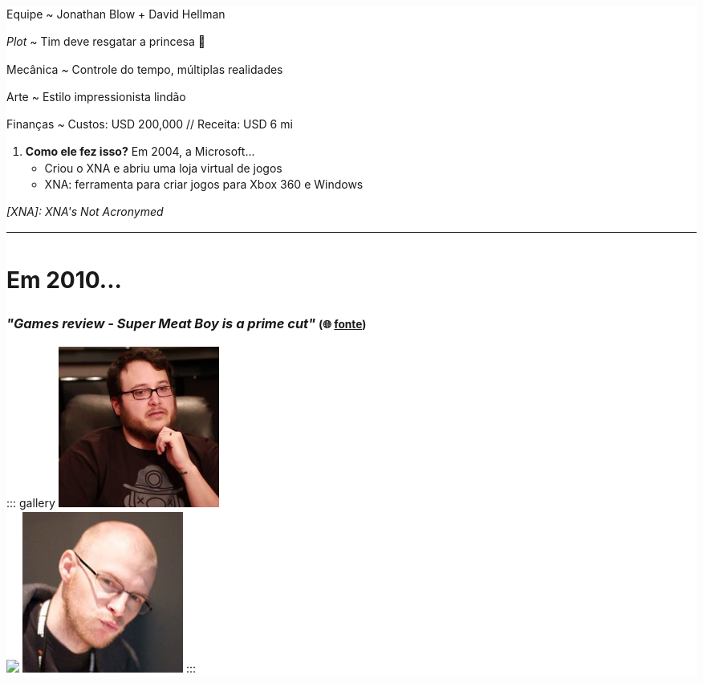   Equipe 
    ~ Jonathan Blow + David Hellman

  _Plot_
    ~ Tim deve resgatar a princesa 🎵

  Mecânica
    ~ Controle do tempo, múltiplas realidades

  Arte
    ~ Estilo impressionista lindão

  Finanças
    ~ Custos: USD 200,000 // Receita: USD 6 mi

1. **Como ele fez isso?** Em 2004, a Microsoft... 
   - Criou o XNA e abriu uma loja virtual de jogos
   - XNA: ferramenta para criar jogos para Xbox 360 e Windows

[braid-news]: http://www.npr.org/templates/story/story.php?storyId=94025221
*[XNA]: XNA's Not Acronymed*

---

# Em 2010...

### _"Games review - **Super Meat Boy** is a **prime cut**"_ <small>(🌐 [fonte][smb-news])</small>

::: gallery
![](../../images/avatar-edmund-mcmillen.jpg)  
![](../../images/super-meat-boy.png)
![](../../images/avatar-tommy-refenes.jpg) 
:::


[diablo2-postmortem]: https://www.gamasutra.com/view/feature/131533/postmortem_blizzards_diablo_ii.php
[nytimes-unreal]: https://www.nytimes.com/1999/12/02/technology/game-theory-for-game-maker-there-s-gold-in-the-code.html
[smb-news]: http://metro.co.uk/2010/10/21/games-review-super-meat-boy-555869/
[indie-game-movie]: https://www.youtube.com/watch?v=g8SEDVJOpqY
[article-indie]: http://makegames.tumblr.com/post/44181247500/making-it-in-indie-games-starter-guide
[article-many-tools]: http://gamedevelopment.tutsplus.com/articles/the-many-types-of-tools-for-game-developers--gamedev-451
[article-best-2d-engines]: http://www.slant.co/topics/341/~what-are-the-best-2d-game-engines
[tool-sfxr]: http://www.drpetter.se/project_sfxr.html
[tool-audacity]: http://audacityteam.org/
[tool-rpgmaker]: http://www.rpgmakerweb.com/
